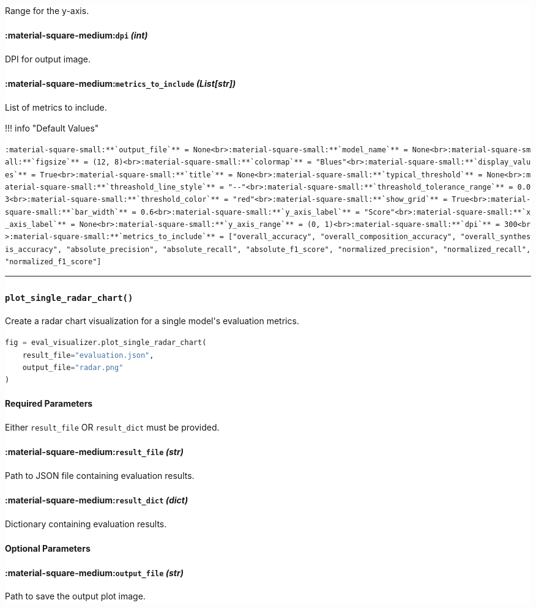 Range for the y-axis.

#### :material-square-medium:`dpi` _(int)_

DPI for output image.

#### :material-square-medium:`metrics_to_include` _(List[str])_

List of metrics to include.

!!! info "Default Values"

    :material-square-small:**`output_file`** = None<br>:material-square-small:**`model_name`** = None<br>:material-square-small:**`figsize`** = (12, 8)<br>:material-square-small:**`colormap`** = "Blues"<br>:material-square-small:**`display_values`** = True<br>:material-square-small:**`title`** = None<br>:material-square-small:**`typical_threshold`** = None<br>:material-square-small:**`threashold_line_style`** = "--"<br>:material-square-small:**`threashold_tolerance_range`** = 0.03<br>:material-square-small:**`threshold_color`** = "red"<br>:material-square-small:**`show_grid`** = True<br>:material-square-small:**`bar_width`** = 0.6<br>:material-square-small:**`y_axis_label`** = "Score"<br>:material-square-small:**`x_axis_label`** = None<br>:material-square-small:**`y_axis_range`** = (0, 1)<br>:material-square-small:**`dpi`** = 300<br>:material-square-small:**`metrics_to_include`** = ["overall_accuracy", "overall_composition_accuracy", "overall_synthesis_accuracy", "absolute_precision", "absolute_recall", "absolute_f1_score", "normalized_precision", "normalized_recall", "normalized_f1_score"]

---

### `plot_single_radar_chart()`

Create a radar chart visualization for a single model's evaluation metrics.

```python
fig = eval_visualizer.plot_single_radar_chart(
    result_file="evaluation.json",
    output_file="radar.png"
)
```

#### Required Parameters

Either `result_file` OR `result_dict` must be provided.

#### :material-square-medium:`result_file` _(str)_

Path to JSON file containing evaluation results.

#### :material-square-medium:`result_dict` _(dict)_

Dictionary containing evaluation results.

#### Optional Parameters

#### :material-square-medium:`output_file` _(str)_

Path to save the output plot image.
